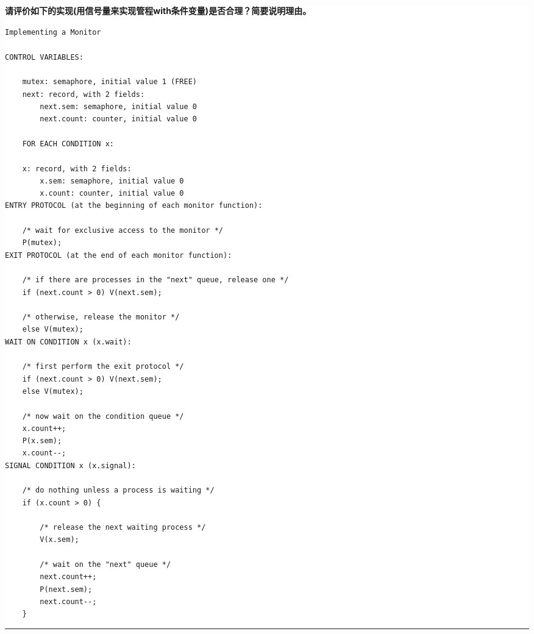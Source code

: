 
**请评价如下的实现(用信号量来实现管程with条件变量)是否合理？简要说明理由。**

```
Implementing a Monitor

CONTROL VARIABLES:

	mutex: semaphore, initial value 1 (FREE)
	next: record, with 2 fields:
		next.sem: semaphore, initial value 0
		next.count: counter, initial value 0

	FOR EACH CONDITION x:

	x: record, with 2 fields:
		x.sem: semaphore, initial value 0
		x.count: counter, initial value 0
ENTRY PROTOCOL (at the beginning of each monitor function):

	/* wait for exclusive access to the monitor */
	P(mutex);
EXIT PROTOCOL (at the end of each monitor function):

	/* if there are processes in the "next" queue, release one */
	if (next.count > 0) V(next.sem);

	/* otherwise, release the monitor */
	else V(mutex);
WAIT ON CONDITION x (x.wait):

	/* first perform the exit protocol */
	if (next.count > 0) V(next.sem);
	else V(mutex);

	/* now wait on the condition queue */
	x.count++;
	P(x.sem);
	x.count--;
SIGNAL CONDITION x (x.signal):

	/* do nothing unless a process is waiting */
	if (x.count > 0) {

		/* release the next waiting process */
		V(x.sem);

		/* wait on the "next" queue */
		next.count++;
		P(next.sem);
		next.count--;
	}
```

---